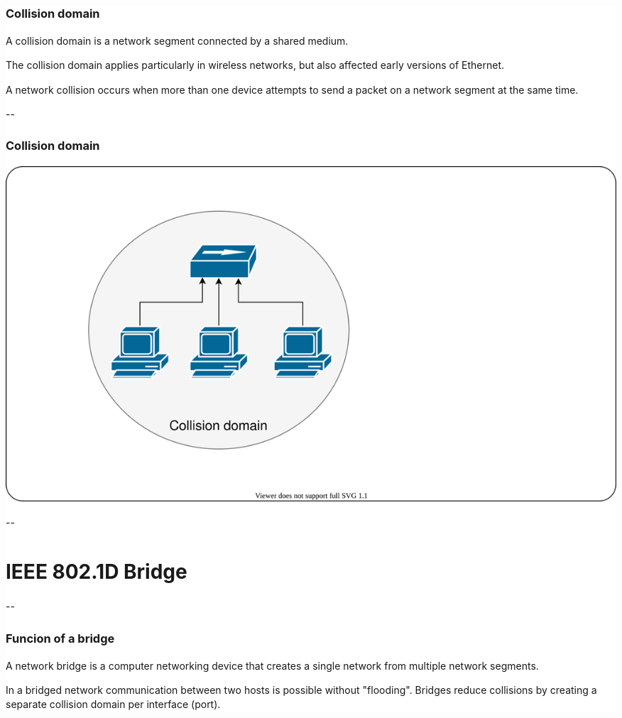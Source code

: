 ### Collision domain

A collision domain is a network segment connected by a shared medium.

The collision domain applies particularly in wireless networks, but also affected early versions of Ethernet.

A network collision occurs when more than one device attempts to send a packet on a network segment at the same time.

--

### Collision domain

![Collision domain with hub](images/cd-hub.svg)

--

# IEEE 802.1D Bridge

--

### Funcion of a bridge

A network bridge is a computer networking device that creates a single network from multiple network segments.

In a bridged network communication between two hosts is possible without "flooding". Bridges reduce collisions
by creating a separate collision domain per interface (port).
